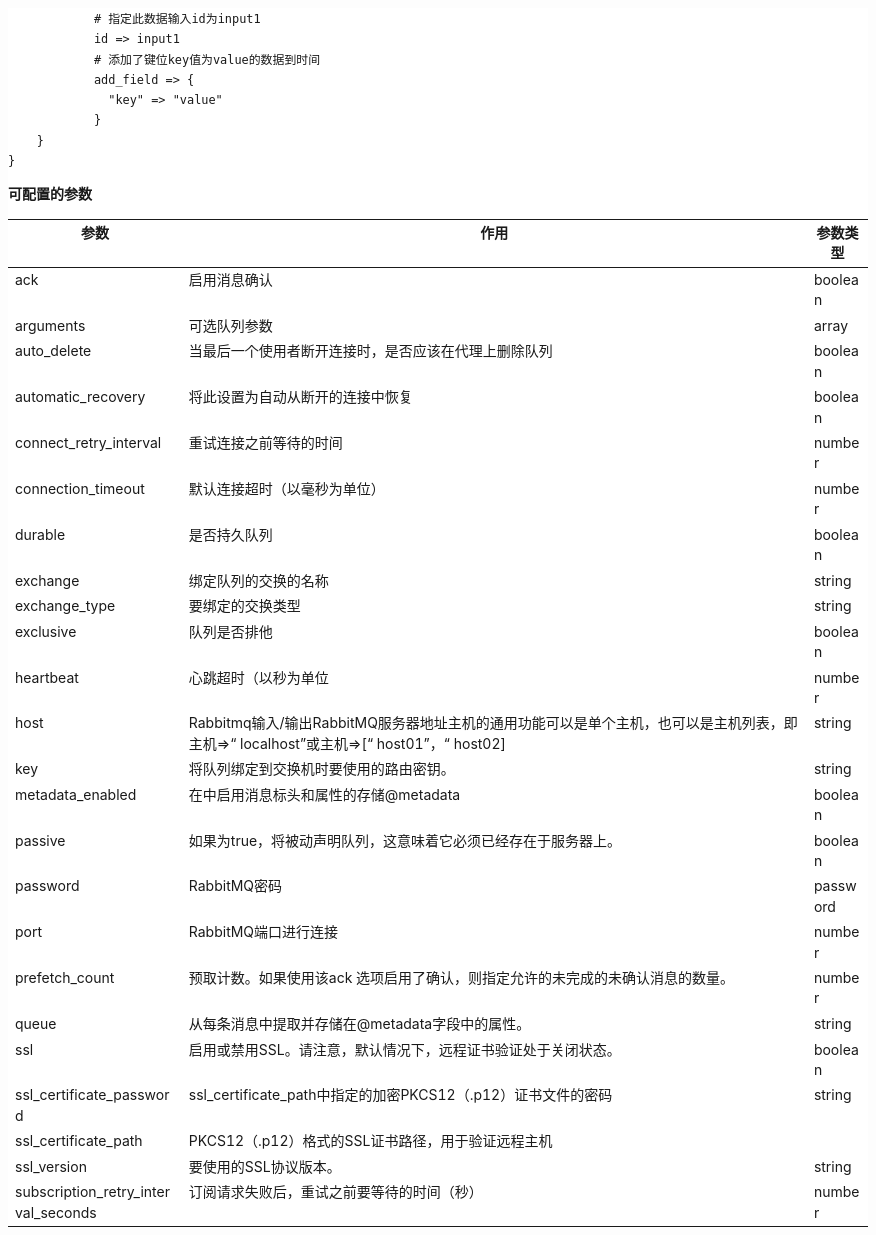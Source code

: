 ```
            # 指定此数据输入id为input1
            id => input1
            # 添加了键位key值为value的数据到时间
            add_field => {
              "key" => "value"
            }
    }
}

```

**可配置的参数**

| 参数 | 作用 | 参数类型 |
|------|------|---------|
| ack | 启用消息确认 | boolean |
| arguments | 可选队列参数 | array |
| auto_delete | 当最后一个使用者断开连接时，是否应该在代理上删除队列 | boolean |
| automatic_recovery | 将此设置为自动从断开的连接中恢复 | boolean |
| connect_retry_interval | 重试连接之前等待的时间 | number |
| connection_timeout | 默认连接超时（以毫秒为单位） | number |
| durable | 是否持久队列 | boolean |
| exchange | 绑定队列的交换的名称 | string |
| exchange_type | 要绑定的交换类型 | string |
| exclusive | 队列是否排他 | boolean |
| heartbeat | 心跳超时（以秒为单位 | number |
| host | Rabbitmq输入/输出RabbitMQ服务器地址主机的通用功能可以是单个主机，也可以是主机列表，即主机⇒“ localhost”或主机⇒[“ host01”，“ host02] | string |
| key | 将队列绑定到交换机时要使用的路由密钥。 | string |
| metadata_enabled | 在中启用消息标头和属性的存储@metadata | boolean |
| passive | 如果为true，将被动声明队列，这意味着它必须已经存在于服务器上。 | boolean |
| password | RabbitMQ密码 | password |
| port | RabbitMQ端口进行连接 | number |
| prefetch_count | 预取计数。如果使用该ack 选项启用了确认，则指定允许的未完成的未确认消息的数量。 | number |
| queue | 从每条消息中提取并存储在@metadata字段中的属性。 | string |
| ssl | 启用或禁用SSL。请注意，默认情况下，远程证书验证处于关闭状态。 | boolean |
| ssl_certificate_password | ssl_certificate_path中指定的加密PKCS12（.p12）证书文件的密码 | string |
| ssl_certificate_path | PKCS12（.p12）格式的SSL证书路径，用于验证远程主机 | |
| ssl_version | 要使用的SSL协议版本。 | string |
| subscription_retry_interval_seconds | 订阅请求失败后，重试之前要等待的时间（秒） | number |
